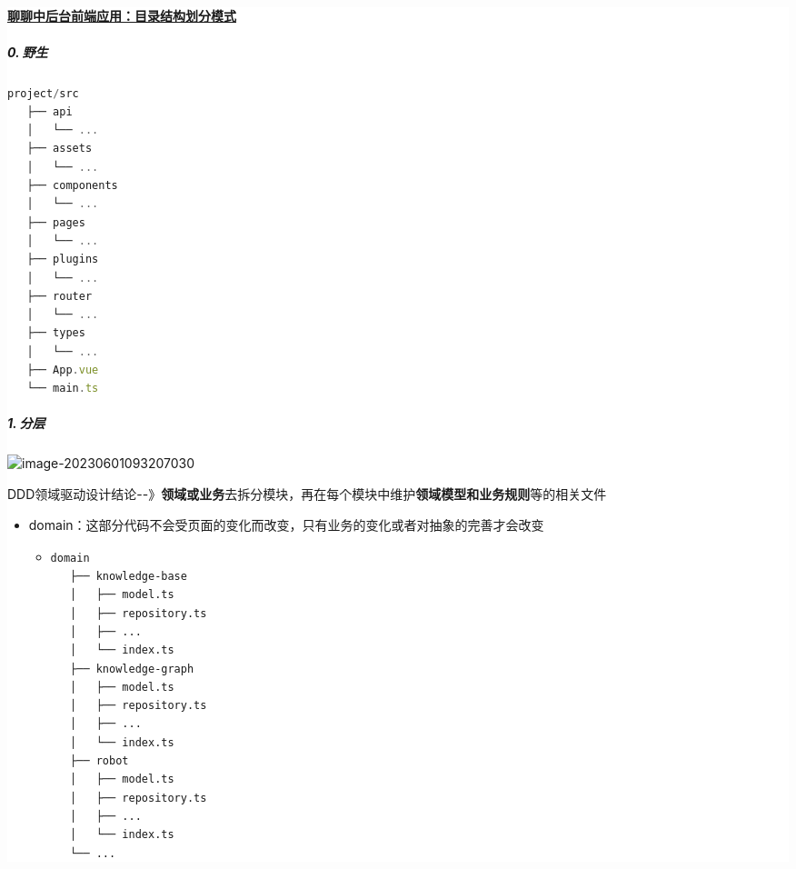 #### [聊聊中后台前端应用：目录结构划分模式](https://ourai.ws/posts/patterns-of-directory-structure-in-frontend-projects/)	

##### 0. 野生

```js
project/src
   ├── api
   │   └── ...
   ├── assets
   │   └── ...
   ├── components
   │   └── ...
   ├── pages
   │   └── ...
   ├── plugins
   │   └── ...
   ├── router
   │   └── ...
   ├── types
   │   └── ...
   ├── App.vue
   └── main.ts
```



##### 1. 分层

![image-20230601093207030](C:\Users\31579\AppData\Roaming\Typora\typora-user-images\image-20230601093207030.png)



DDD领域驱动设计结论--》**领域或业务**去拆分模块，再在每个模块中维护**领域模型和业务规则**等的相关文件

- domain：这部分代码不会受页面的变化而改变，只有业务的变化或者对抽象的完善才会改变

  - ```text
    domain
       ├── knowledge-base
       │   ├── model.ts
       │   ├── repository.ts
       │   ├── ...
       │   └── index.ts
       ├── knowledge-graph
       │   ├── model.ts
       │   ├── repository.ts
       │   ├── ...
       │   └── index.ts
       ├── robot
       │   ├── model.ts
       │   ├── repository.ts
       │   ├── ...
       │   └── index.ts
       └── ...
    ```
